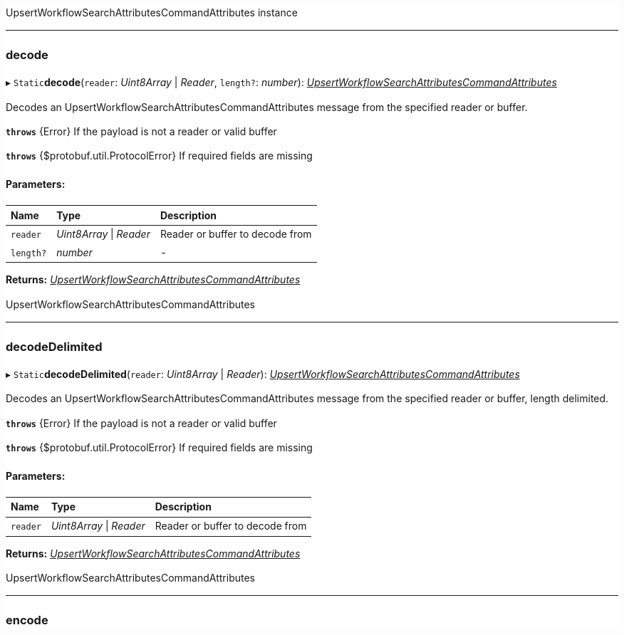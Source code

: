 UpsertWorkflowSearchAttributesCommandAttributes instance

___

### decode

▸ `Static`**decode**(`reader`: *Uint8Array* \| *Reader*, `length?`: *number*): [*UpsertWorkflowSearchAttributesCommandAttributes*](proto.temporal.api.command.v1.upsertworkflowsearchattributescommandattributes.md)

Decodes an UpsertWorkflowSearchAttributesCommandAttributes message from the specified reader or buffer.

**`throws`** {Error} If the payload is not a reader or valid buffer

**`throws`** {$protobuf.util.ProtocolError} If required fields are missing

#### Parameters:

Name | Type | Description |
:------ | :------ | :------ |
`reader` | *Uint8Array* \| *Reader* | Reader or buffer to decode from   |
`length?` | *number* | - |

**Returns:** [*UpsertWorkflowSearchAttributesCommandAttributes*](proto.temporal.api.command.v1.upsertworkflowsearchattributescommandattributes.md)

UpsertWorkflowSearchAttributesCommandAttributes

___

### decodeDelimited

▸ `Static`**decodeDelimited**(`reader`: *Uint8Array* \| *Reader*): [*UpsertWorkflowSearchAttributesCommandAttributes*](proto.temporal.api.command.v1.upsertworkflowsearchattributescommandattributes.md)

Decodes an UpsertWorkflowSearchAttributesCommandAttributes message from the specified reader or buffer, length delimited.

**`throws`** {Error} If the payload is not a reader or valid buffer

**`throws`** {$protobuf.util.ProtocolError} If required fields are missing

#### Parameters:

Name | Type | Description |
:------ | :------ | :------ |
`reader` | *Uint8Array* \| *Reader* | Reader or buffer to decode from   |

**Returns:** [*UpsertWorkflowSearchAttributesCommandAttributes*](proto.temporal.api.command.v1.upsertworkflowsearchattributescommandattributes.md)

UpsertWorkflowSearchAttributesCommandAttributes

___

### encode
